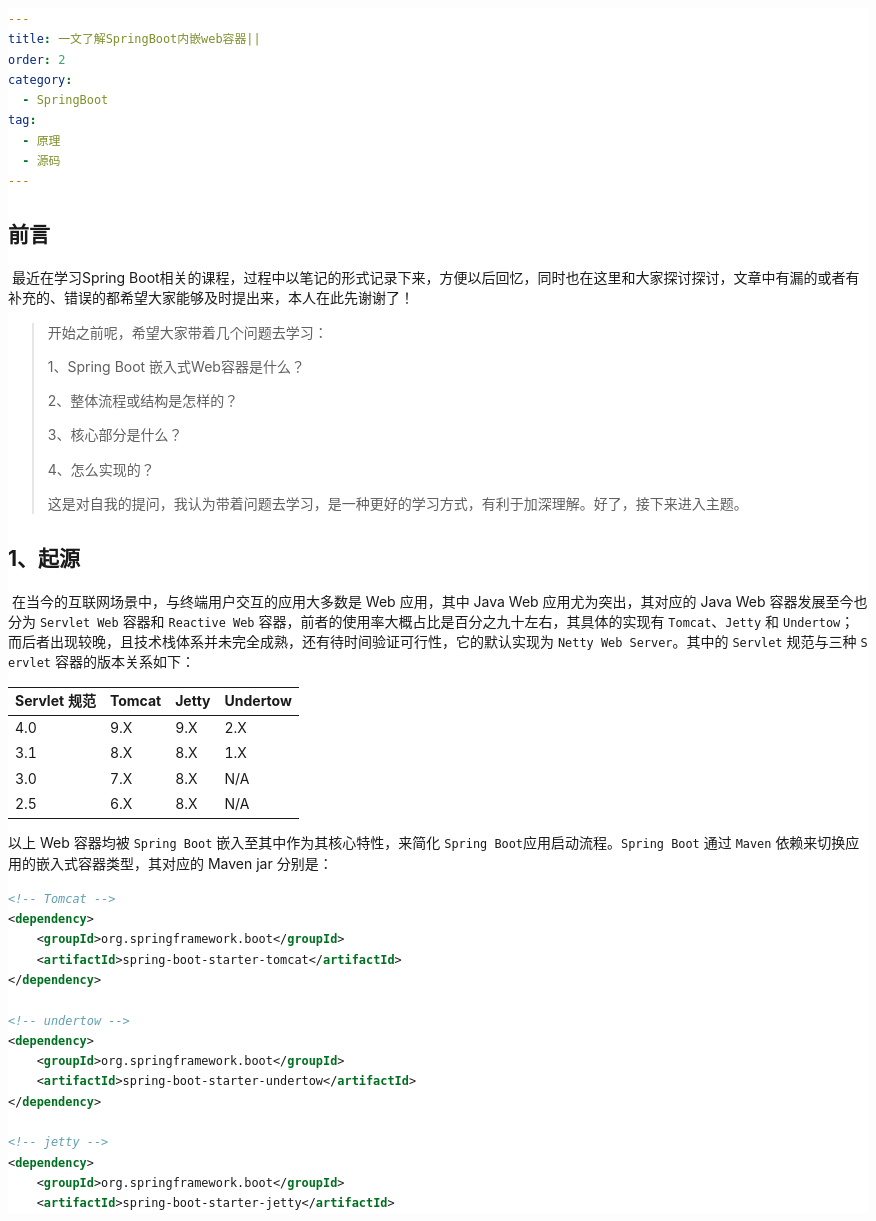 ```yaml
---
title: 一文了解SpringBoot内嵌web容器||
order: 2
category:
  - SpringBoot
tag:
  - 原理
  - 源码
---
```


## 前言

​    最近在学习Spring Boot相关的课程，过程中以笔记的形式记录下来，方便以后回忆，同时也在这里和大家探讨探讨，文章中有漏的或者有补充的、错误的都希望大家能够及时提出来，本人在此先谢谢了！

> 开始之前呢，希望大家带着几个问题去学习：
> 
> 1、Spring Boot 嵌入式Web容器是什么？
> 
> 2、整体流程或结构是怎样的？
> 
> 3、核心部分是什么？
> 
> 4、怎么实现的？
> 
> 这是对自我的提问，我认为带着问题去学习，是一种更好的学习方式，有利于加深理解。好了，接下来进入主题。

## 1、起源

​    在当今的互联网场景中，与终端用户交互的应用大多数是 Web 应用，其中 Java Web 应用尤为突出，其对应的 Java Web 容器发展至今也分为 `Servlet Web` 容器和 `Reactive Web` 容器，前者的使用率大概占比是百分之九十左右，其具体的实现有 `Tomcat`、`Jetty` 和 `Undertow`；而后者出现较晚，且技术栈体系并未完全成熟，还有待时间验证可行性，它的默认实现为 `Netty Web Server`。其中的 `Servlet` 规范与三种 `Servlet` 容器的版本关系如下：

| Servlet 规范 | Tomcat | Jetty | Undertow |
| ------------ | ------ | ----- | -------- |
| 4.0          | 9.X    | 9.X   | 2.X      |
| 3.1          | 8.X    | 8.X   | 1.X      |
| 3.0          | 7.X    | 8.X   | N/A      |
| 2.5          | 6.X    | 8.X   | N/A      |

以上 Web 容器均被 `Spring Boot` 嵌入至其中作为其核心特性，来简化 `Spring Boot`应用启动流程。`Spring Boot` 通过 `Maven` 依赖来切换应用的嵌入式容器类型，其对应的 Maven jar 分别是：

```xml
<!-- Tomcat -->
<dependency>
    <groupId>org.springframework.boot</groupId>
    <artifactId>spring-boot-starter-tomcat</artifactId>
</dependency>

<!-- undertow -->
<dependency>
    <groupId>org.springframework.boot</groupId>
    <artifactId>spring-boot-starter-undertow</artifactId>
</dependency>

<!-- jetty -->
<dependency>
    <groupId>org.springframework.boot</groupId>
    <artifactId>spring-boot-starter-jetty</artifactId>
```